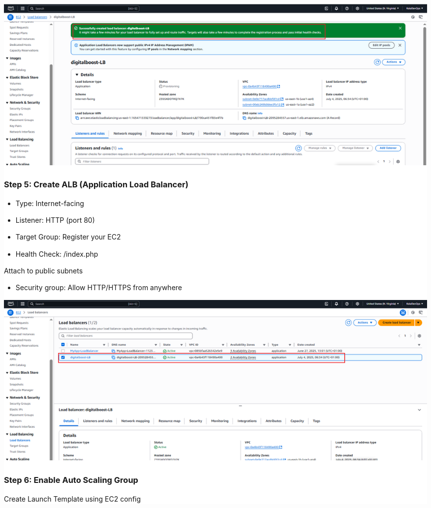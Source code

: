 ![](25.%20ALB%20created.png)

### Step 5: Create ALB (Application Load Balancer)
* Type: Internet-facing

* Listener: HTTP (port 80)

* Target Group: Register your EC2

* Health Check: /index.php

Attach to public subnets

* Security group: Allow HTTP/HTTPS from anywhere

![](26.%20ALB%20created.png)


### Step 6: Enable Auto Scaling Group
Create Launch Template using EC2 config

